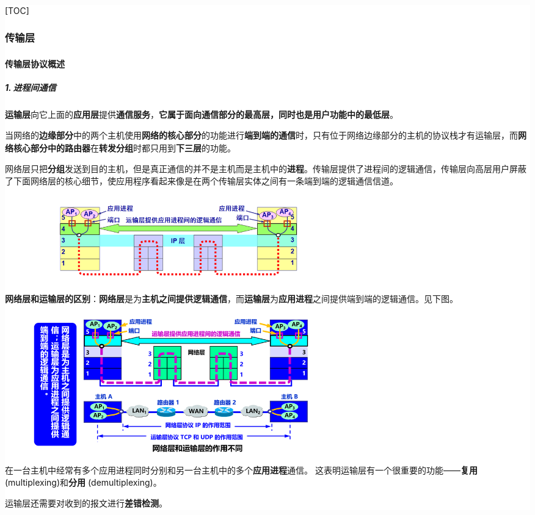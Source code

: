 [TOC]

### 传输层

#### 传输层协议概述

##### 1. 进程间通信

**运输层**向它上面的**应用层**提供**通信服务**，**它属于面向通信部分的最高层，同时也是用户功能中的最低层**。 

当网络的**边缘部分**中的两个主机使用**网络的核心部分**的功能进行**端到端的通信**时，只有位于网络边缘部分的主机的协议栈才有运输层，而**网络核心部分中的路由器**在**转发分组**时都只用到**下三层**的功能。 

网络层只把**分组**发送到目的主机，但是真正通信的并不是主机而是主机中的**进程**。传输层提供了进程间的逻辑通信，传输层向高层用户屏蔽了下面网络层的核心细节，使应用程序看起来像是在两个传输层实体之间有一条端到端的逻辑通信信道。

<img src="assets/1574661864808.png" alt="1574661864808" style="zoom: 56%;" />

**网络层和运输层的区别**：**网络层**是为**主机之间提供逻辑通信**，而**运输层**为**应用进程**之间提供端到端的逻辑通信。见下图。

<img src="assets/1574665304584.png" alt="1574665304584" style="zoom:56%;" />

在一台主机中经常有多个应用进程同时分别和另一台主机中的多个**应用进程**通信。 这表明运输层有一个很重要的功能——**复用**(multiplexing)和**分用** (demultiplexing)。

运输层还需要对收到的报文进行**差错检测**。
